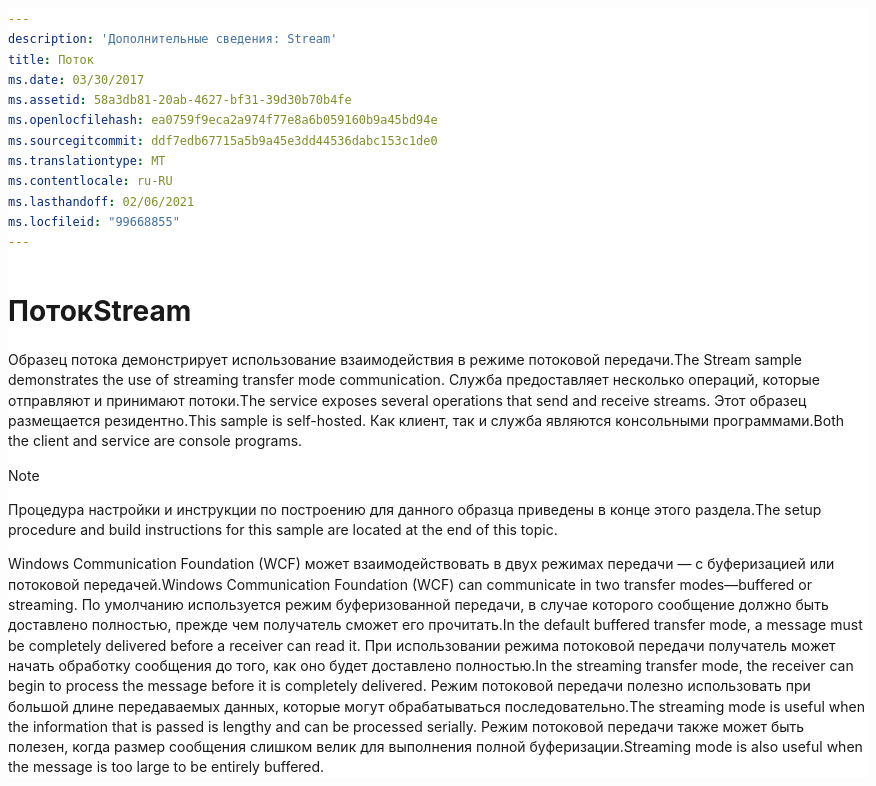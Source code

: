 ```yaml
---
description: 'Дополнительные сведения: Stream'
title: Поток
ms.date: 03/30/2017
ms.assetid: 58a3db81-20ab-4627-bf31-39d30b70b4fe
ms.openlocfilehash: ea0759f9eca2a974f77e8a6b059160b9a45bd94e
ms.sourcegitcommit: ddf7edb67715a5b9a45e3dd44536dabc153c1de0
ms.translationtype: MT
ms.contentlocale: ru-RU
ms.lasthandoff: 02/06/2021
ms.locfileid: "99668855"
---
```

# <a name="stream"></a><span data-ttu-id="8f7f5-103">Поток</span><span class="sxs-lookup"><span data-stu-id="8f7f5-103">Stream</span></span>

<span data-ttu-id="8f7f5-104">Образец потока демонстрирует использование взаимодействия в режиме потоковой передачи.</span><span class="sxs-lookup"><span data-stu-id="8f7f5-104">The Stream sample demonstrates the use of streaming transfer mode communication.</span></span> <span data-ttu-id="8f7f5-105">Служба предоставляет несколько операций, которые отправляют и принимают потоки.</span><span class="sxs-lookup"><span data-stu-id="8f7f5-105">The service exposes several operations that send and receive streams.</span></span> <span data-ttu-id="8f7f5-106">Этот образец размещается резидентно.</span><span class="sxs-lookup"><span data-stu-id="8f7f5-106">This sample is self-hosted.</span></span> <span data-ttu-id="8f7f5-107">Как клиент, так и служба являются консольными программами.</span><span class="sxs-lookup"><span data-stu-id="8f7f5-107">Both the client and service are console programs.</span></span>  
  
> [!NOTE]
> <span data-ttu-id="8f7f5-108">Процедура настройки и инструкции по построению для данного образца приведены в конце этого раздела.</span><span class="sxs-lookup"><span data-stu-id="8f7f5-108">The setup procedure and build instructions for this sample are located at the end of this topic.</span></span>  
  
 <span data-ttu-id="8f7f5-109">Windows Communication Foundation (WCF) может взаимодействовать в двух режимах передачи — с буферизацией или потоковой передачей.</span><span class="sxs-lookup"><span data-stu-id="8f7f5-109">Windows Communication Foundation (WCF) can communicate in two transfer modes—buffered or streaming.</span></span> <span data-ttu-id="8f7f5-110">По умолчанию используется режим буферизованной передачи, в случае которого сообщение должно быть доставлено полностью, прежде чем получатель сможет его прочитать.</span><span class="sxs-lookup"><span data-stu-id="8f7f5-110">In the default buffered transfer mode, a message must be completely delivered before a receiver can read it.</span></span> <span data-ttu-id="8f7f5-111">При использовании режима потоковой передачи получатель может начать обработку сообщения до того, как оно будет доставлено полностью.</span><span class="sxs-lookup"><span data-stu-id="8f7f5-111">In the streaming transfer mode, the receiver can begin to process the message before it is completely delivered.</span></span> <span data-ttu-id="8f7f5-112">Режим потоковой передачи полезно использовать при большой длине передаваемых данных, которые могут обрабатываться последовательно.</span><span class="sxs-lookup"><span data-stu-id="8f7f5-112">The streaming mode is useful when the information that is passed is lengthy and can be processed serially.</span></span> <span data-ttu-id="8f7f5-113">Режим потоковой передачи также может быть полезен, когда размер сообщения слишком велик для выполнения полной буферизации.</span><span class="sxs-lookup"><span data-stu-id="8f7f5-113">Streaming mode is also useful when the message is too large to be entirely buffered.</span></span>  
  